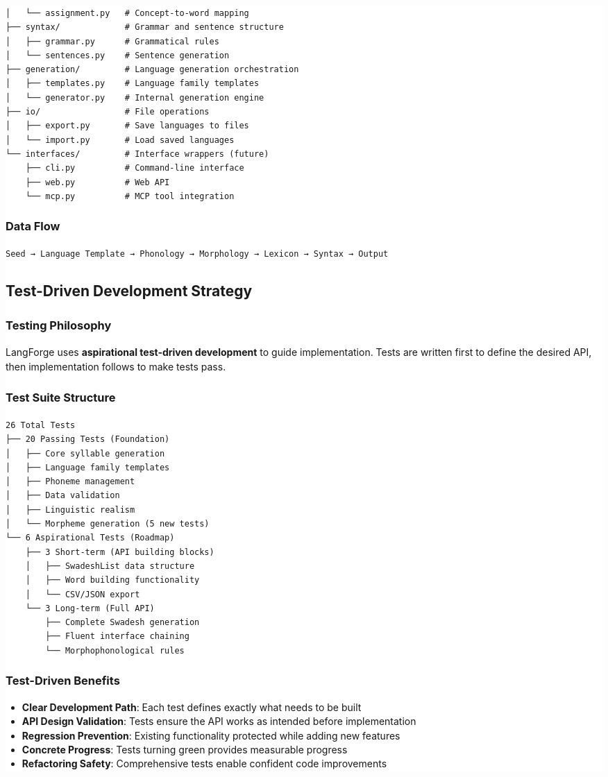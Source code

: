 ```
│   └── assignment.py   # Concept-to-word mapping
├── syntax/             # Grammar and sentence structure
│   ├── grammar.py      # Grammatical rules
│   └── sentences.py    # Sentence generation
├── generation/         # Language generation orchestration
│   ├── templates.py    # Language family templates
│   └── generator.py    # Internal generation engine
├── io/                 # File operations
│   ├── export.py       # Save languages to files
│   └── import.py       # Load saved languages
└── interfaces/         # Interface wrappers (future)
    ├── cli.py          # Command-line interface
    ├── web.py          # Web API
    └── mcp.py          # MCP tool integration
```

### Data Flow
```
Seed → Language Template → Phonology → Morphology → Lexicon → Syntax → Output
```

## Test-Driven Development Strategy

### Testing Philosophy
LangForge uses **aspirational test-driven development** to guide implementation. Tests are written first to define the desired API, then implementation follows to make tests pass.

### Test Suite Structure
```
26 Total Tests
├── 20 Passing Tests (Foundation)
│   ├── Core syllable generation
│   ├── Language family templates
│   ├── Phoneme management
│   ├── Data validation
│   ├── Linguistic realism
│   └── Morpheme generation (5 new tests)
└── 6 Aspirational Tests (Roadmap)
    ├── 3 Short-term (API building blocks)
    │   ├── SwadeshList data structure
    │   ├── Word building functionality
    │   └── CSV/JSON export
    └── 3 Long-term (Full API)
        ├── Complete Swadesh generation
        ├── Fluent interface chaining
        └── Morphophonological rules
```

### Test-Driven Benefits
- **Clear Development Path**: Each test defines exactly what needs to be built
- **API Design Validation**: Tests ensure the API works as intended before implementation
- **Regression Prevention**: Existing functionality protected while adding new features
- **Concrete Progress**: Tests turning green provides measurable progress
- **Refactoring Safety**: Comprehensive tests enable confident code improvements

